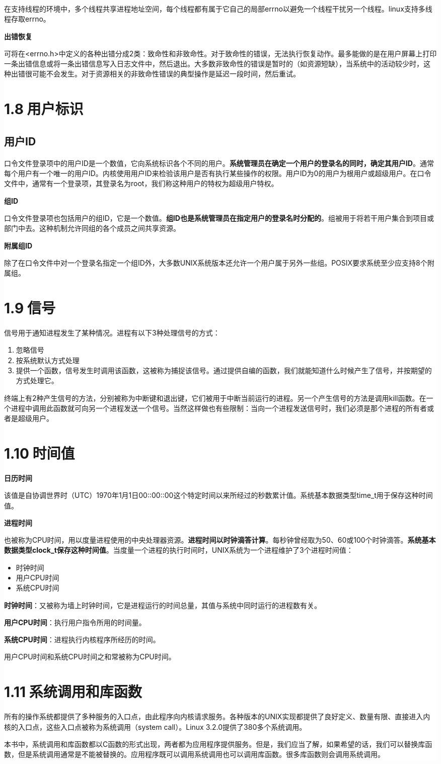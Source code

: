 在支持线程的环境中，多个线程共享进程地址空间，每个线程都有属于它自己的局部errno以避免一个线程干扰另一个线程。linux支持多线程存取errno。

**出错恢复**

可将在<errno.h>中定义的各种出错分成2类：致命性和非致命性。对于致命性的错误，无法执行恢复动作。最多能做的是在用户屏幕上打印一条出错信息或将一条出错信息写入日志文件中，然后退出。大多数非致命性的错误是暂时的（如资源短缺），当系统中的活动较少时，这种出错很可能不会发生。对于资源相关的非致命性错误的典型操作是延迟一段时间，然后重试。

# 1.8 用户标识

## 用户ID

口令文件登录项中的用户ID是一个数值，它向系统标识各个不同的用户。**系统管理员在确定一个用户的登录名的同时，确定其用户ID**。通常每个用户有一个唯一的用户ID。内核使用用户ID来检验该用户是否有执行某些操作的权限。用户ID为0的用户为根用户或超级用户。在口令文件中，通常有一个登录项，其登录名为root，我们称这种用户的特权为超级用户特权。

**组ID**

口令文件登录项也包括用户的组ID，它是一个数值。**组ID也是系统管理员在指定用户的登录名时分配的**。组被用于将若干用户集合到项目或部门中去。这种机制允许同组的各个成员之间共享资源。

**附属组ID**

除了在口令文件中对一个登录名指定一个组ID外，大多数UNIX系统版本还允许一个用户属于另外一些组。POSIX要求系统至少应支持8个附属组。

# 1.9 信号

信号用于通知进程发生了某种情况。进程有以下3种处理信号的方式：

1. 忽略信号
2. 按系统默认方式处理
3. 提供一个函数，信号发生时调用该函数，这被称为捕捉该信号。通过提供自编的函数，我们就能知道什么时候产生了信号，并按期望的方式处理它。

终端上有2种产生信号的方法，分别被称为中断键和退出键，它们被用于中断当前运行的进程。另一个产生信号的方法是调用kill函数。在一个进程中调用此函数就可向另一个进程发送一个信号。当然这样做也有些限制：当向一个进程发送信号时，我们必须是那个进程的所有者或者是超级用户。

# 1.10 时间值

**日历时间**

该值是自协调世界时（UTC）1970年1月1日00::00::00这个特定时间以来所经过的秒数累计值。系统基本数据类型time_t用于保存这种时间值。

**进程时间**

也被称为CPU时间，用以度量进程使用的中央处理器资源。**进程时间以时钟滴答计算**。每秒钟曾经取为50、60或100个时钟滴答。**系统基本数据类型clock_t保存这种时间值**。当度量一个进程的执行时间时，UNIX系统为一个进程维护了3个进程时间值：

- 时钟时间
- 用户CPU时间
- 系统CPU时间

**时钟时间**：又被称为墙上时钟时间，它是进程运行的时间总量，其值与系统中同时运行的进程数有关。

**用户CPU时间**：执行用户指令所用的时间量。

**系统CPU时间**：进程执行内核程序所经历的时间。

用户CPU时间和系统CPU时间之和常被称为CPU时间。

# 1.11 系统调用和库函数

所有的操作系统都提供了多种服务的入口点，由此程序向内核请求服务。各种版本的UNIX实现都提供了良好定义、数量有限、直接进入内核的入口点，这些入口点被称为系统调用（system call）。Linux 3.2.0提供了380多个系统调用。

本书中，系统调用和库函数都以C函数的形式出现，两者都为应用程序提供服务。但是，我们应当了解，如果希望的话，我们可以替换库函数，但是系统调用通常是不能被替换的。应用程序既可以调用系统调用也可以调用库函数。很多库函数则会调用系统调用。









